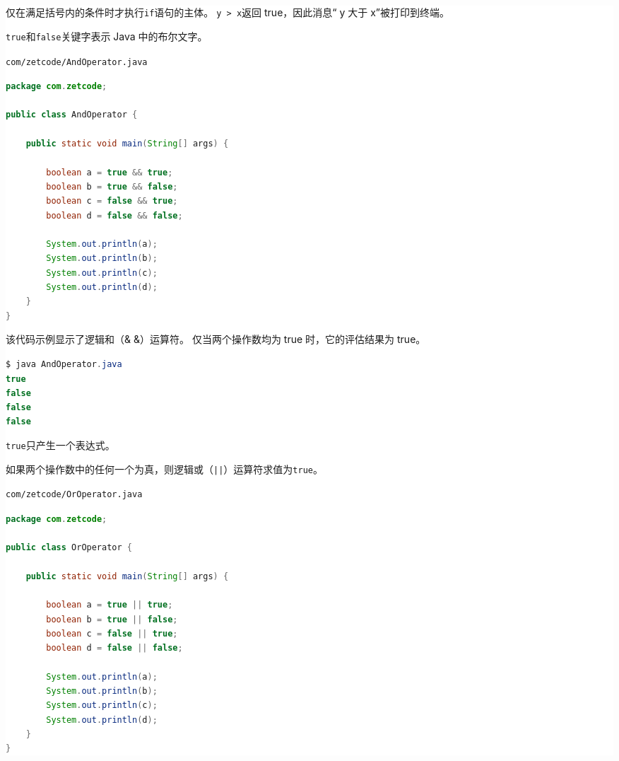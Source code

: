 仅在满足括号内的条件时才执行`if`语句的主体。 `y > x`返回 true，因此消息“ y 大于 x”被打印到终端。

`true`和`false`关键字表示 Java 中的布尔文字。

`com/zetcode/AndOperator.java`

```java
package com.zetcode;

public class AndOperator {

    public static void main(String[] args) {

        boolean a = true && true;
        boolean b = true && false;
        boolean c = false && true;
        boolean d = false && false;

        System.out.println(a);
        System.out.println(b);
        System.out.println(c);
        System.out.println(d);
    }
}

```

该代码示例显示了逻辑和（& &）运算符。 仅当两个操作数均为 true 时，它的评估结果为 true。

```java
$ java AndOperator.java
true
false
false
false

```

`true`只产生一个表达式。

如果两个操作数中的任何一个为真，则逻辑或（`||`）运算符求值为`true`。

`com/zetcode/OrOperator.java`

```java
package com.zetcode;

public class OrOperator {

    public static void main(String[] args) {

        boolean a = true || true;
        boolean b = true || false;
        boolean c = false || true;
        boolean d = false || false;

        System.out.println(a);
        System.out.println(b);
        System.out.println(c);
        System.out.println(d);
    }
}

```
